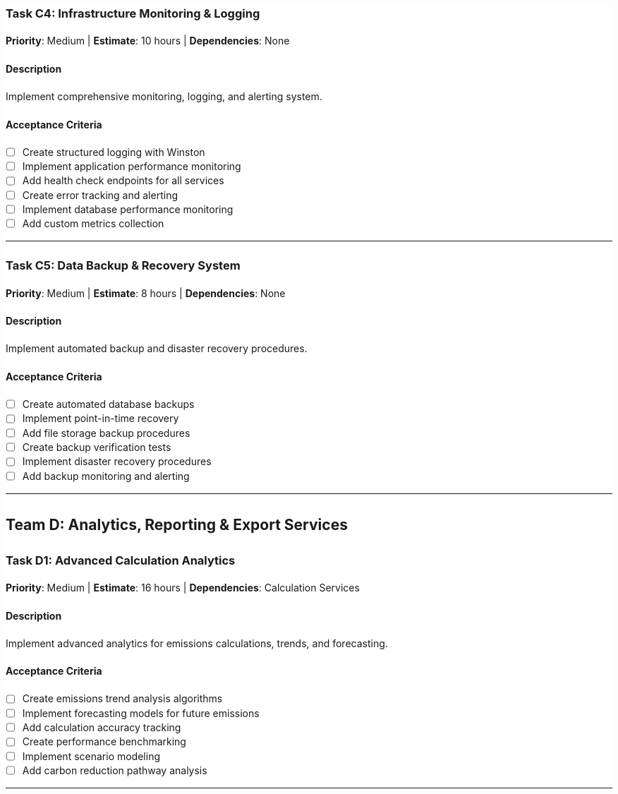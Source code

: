 
### Task C4: Infrastructure Monitoring & Logging
**Priority**: Medium | **Estimate**: 10 hours | **Dependencies**: None

#### Description
Implement comprehensive monitoring, logging, and alerting system.

#### Acceptance Criteria
- [ ] Create structured logging with Winston
- [ ] Implement application performance monitoring
- [ ] Add health check endpoints for all services
- [ ] Create error tracking and alerting
- [ ] Implement database performance monitoring
- [ ] Add custom metrics collection

---

### Task C5: Data Backup & Recovery System
**Priority**: Medium | **Estimate**: 8 hours | **Dependencies**: None

#### Description
Implement automated backup and disaster recovery procedures.

#### Acceptance Criteria
- [ ] Create automated database backups
- [ ] Implement point-in-time recovery
- [ ] Add file storage backup procedures
- [ ] Create backup verification tests
- [ ] Implement disaster recovery procedures
- [ ] Add backup monitoring and alerting

---

## Team D: Analytics, Reporting & Export Services

### Task D1: Advanced Calculation Analytics
**Priority**: Medium | **Estimate**: 16 hours | **Dependencies**: Calculation Services

#### Description
Implement advanced analytics for emissions calculations, trends, and forecasting.

#### Acceptance Criteria
- [ ] Create emissions trend analysis algorithms
- [ ] Implement forecasting models for future emissions
- [ ] Add calculation accuracy tracking
- [ ] Create performance benchmarking
- [ ] Implement scenario modeling
- [ ] Add carbon reduction pathway analysis

---
